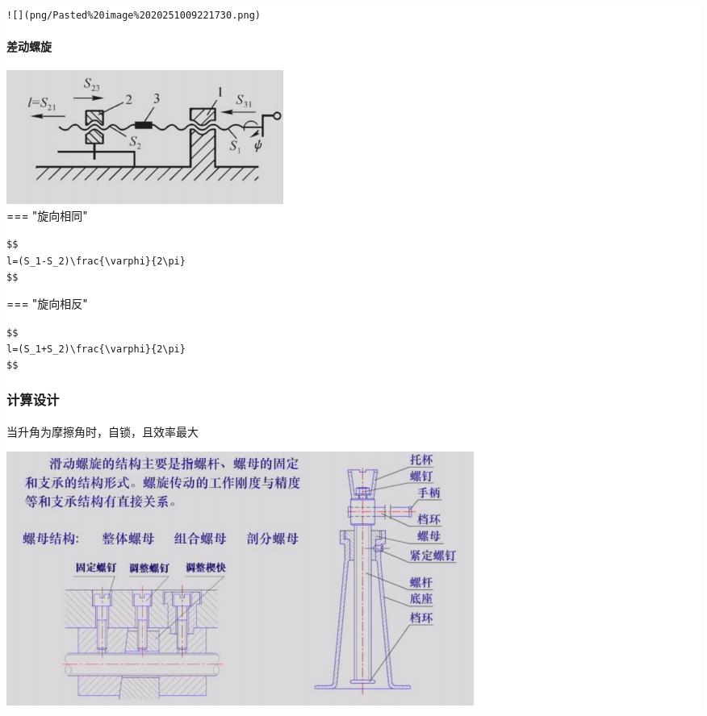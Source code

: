     ![](png/Pasted%20image%2020251009221730.png)  

#### 差动螺旋  
![](png/Pasted%20image%2020251009221756.png)  
=== "旋向相同"  

    $$
    l=(S_1-S_2)\frac{\varphi}{2\pi}
    $$

=== "旋向相反"  

    $$
    l=(S_1+S_2)\frac{\varphi}{2\pi}
    $$

### 计算设计  
当升角为摩擦角时，自锁，且效率最大  

![](png/Pasted%20image%2020251009223104.png)  
